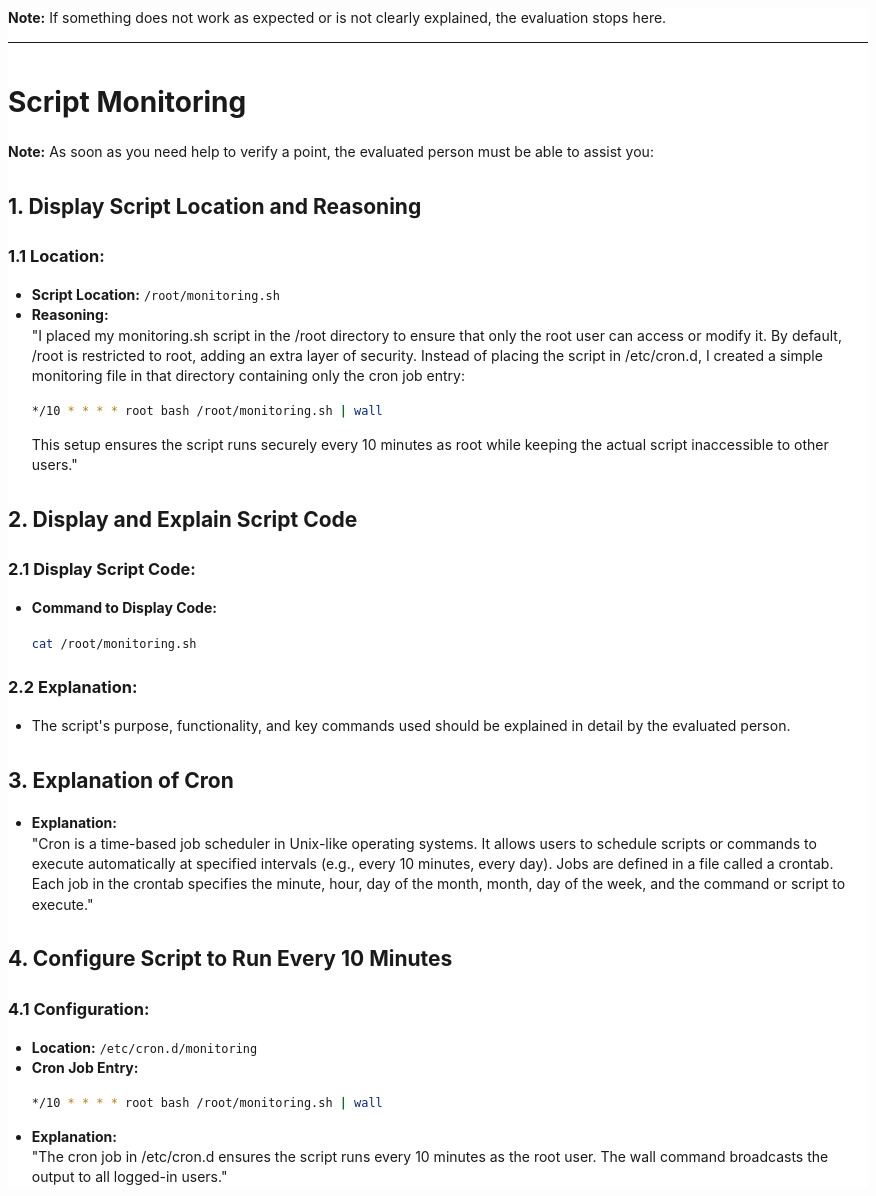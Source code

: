 **Note:** If something does not work as expected or is not clearly explained, the evaluation stops here.

---

# Script Monitoring

**Note:** As soon as you need help to verify a point, the evaluated person must be able to assist you:

## 1. Display Script Location and Reasoning

### 1.1 Location:
- **Script Location:** `/root/monitoring.sh`
- **Reasoning:**  
  "I placed my monitoring.sh script in the /root directory to ensure that only the root user can access or modify it. By default, /root is restricted to root, adding an extra layer of security. Instead of placing the script in /etc/cron.d, I created a simple monitoring file in that directory containing only the cron job entry:  
  ```bash
  */10 * * * * root bash /root/monitoring.sh | wall
  ```
  This setup ensures the script runs securely every 10 minutes as root while keeping the actual script inaccessible to other users."

## 2. Display and Explain Script Code

### 2.1 Display Script Code:
- **Command to Display Code:**
  ```bash
  cat /root/monitoring.sh
  ```

### 2.2 Explanation:
- The script's purpose, functionality, and key commands used should be explained in detail by the evaluated person.

## 3. Explanation of Cron

- **Explanation:**  
  "Cron is a time-based job scheduler in Unix-like operating systems. It allows users to schedule scripts or commands to execute automatically at specified intervals (e.g., every 10 minutes, every day). Jobs are defined in a file called a crontab. Each job in the crontab specifies the minute, hour, day of the month, month, day of the week, and the command or script to execute."

## 4. Configure Script to Run Every 10 Minutes

### 4.1 Configuration:
- **Location:** `/etc/cron.d/monitoring`
- **Cron Job Entry:**
  ```bash
  */10 * * * * root bash /root/monitoring.sh | wall
  ```
- **Explanation:**  
  "The cron job in /etc/cron.d ensures the script runs every 10 minutes as the root user. The wall command broadcasts the output to all logged-in users."
